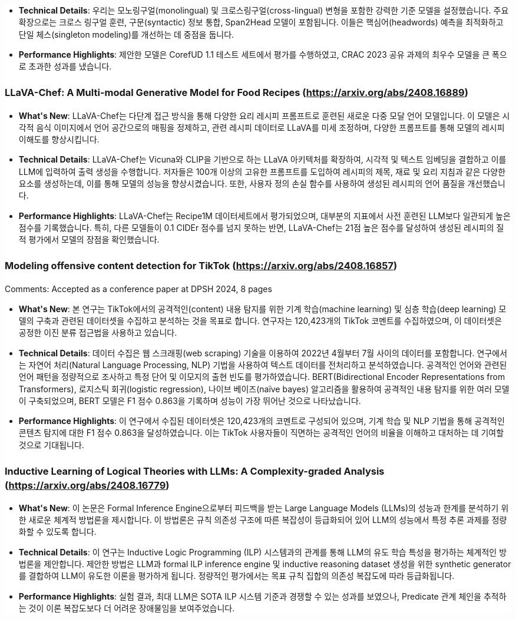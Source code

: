 - **Technical Details**: 우리는 모노링구얼(monolingual) 및 크로스링구얼(cross-lingual) 변형을 포함한 강력한 기준 모델을 설정했습니다. 주요 확장으로는 크로스 링구얼 훈련, 구문(syntactic) 정보 통합, Span2Head 모델이 포함됩니다. 이들은 핵심어(headwords) 예측을 최적화하고 단일 체스(singleton modeling)를 개선하는 데 중점을 둡니다.

- **Performance Highlights**: 제안한 모델은 CorefUD 1.1 테스트 세트에서 평가를 수행하였고, CRAC 2023 공유 과제의 최우수 모델을 큰 폭으로 초과한 성과를 냈습니다.



### LLaVA-Chef: A Multi-modal Generative Model for Food Recipes (https://arxiv.org/abs/2408.16889)
- **What's New**: LLaVA-Chef는 다단계 접근 방식을 통해 다양한 요리 레시피 프롬프트로 훈련된 새로운 다중 모달 언어 모델입니다. 이 모델은 시각적 음식 이미지에서 언어 공간으로의 매핑을 정제하고, 관련 레시피 데이터로 LLaVA를 미세 조정하며, 다양한 프롬프트를 통해 모델의 레시피 이해도를 향상시킵니다.

- **Technical Details**: LLaVA-Chef는 Vicuna와 CLIP을 기반으로 하는 LLaVA 아키텍처를 확장하여, 시각적 및 텍스트 임베딩을 결합하고 이를 LLM에 입력하여 출력 생성을 수행합니다. 저자들은 100개 이상의 고유한 프롬프트를 도입하여 레시피의 제목, 재료 및 요리 지침과 같은 다양한 요소를 생성하는데, 이를 통해 모델의 성능을 향상시켰습니다. 또한, 사용자 정의 손실 함수를 사용하여 생성된 레시피의 언어 품질을 개선했습니다.

- **Performance Highlights**: LLaVA-Chef는 Recipe1M 데이터세트에서 평가되었으며, 대부분의 지표에서 사전 훈련된 LLM보다 일관되게 높은 점수를 기록했습니다. 특히, 다른 모델들이 0.1 CIDEr 점수를 넘지 못하는 반면, LLaVA-Chef는 21점 높은 점수를 달성하여 생성된 레시피의 질적 평가에서 모델의 장점을 확인했습니다.



### Modeling offensive content detection for TikTok (https://arxiv.org/abs/2408.16857)
Comments:
          Accepted as a conference paper at DPSH 2024, 8 pages

- **What's New**: 본 연구는 TikTok에서의 공격적인(content) 내용 탐지를 위한 기계 학습(machine learning) 및 심층 학습(deep learning) 모델의 구축과 관련된 데이터셋을 수집하고 분석하는 것을 목표로 합니다. 연구자는 120,423개의 TikTok 코멘트를 수집하였으며, 이 데이터셋은 공정한 이진 분류 접근법을 사용하고 있습니다.

- **Technical Details**: 데이터 수집은 웹 스크래핑(web scraping) 기술을 이용하여 2022년 4월부터 7월 사이의 데이터를 포함합니다. 연구에서는 자연어 처리(Natural Language Processing, NLP) 기법을 사용하여 텍스트 데이터를 전처리하고 분석하였습니다. 공격적인 언어와 관련된 언어 패턴을 정량적으로 조사하고 특정 단어 및 이모지의 출현 빈도를 평가하였습니다. BERT(Bidirectional Encoder Representations from Transformers), 로지스틱 회귀(logistic regression), 나이브 베이즈(naïve bayes) 알고리즘을 활용하여 공격적인 내용 탐지를 위한 여러 모델이 구축되었으며, BERT 모델은 F1 점수 0.863을 기록하며 성능이 가장 뛰어난 것으로 나타났습니다.

- **Performance Highlights**: 이 연구에서 수집된 데이터셋은 120,423개의 코멘트로 구성되어 있으며, 기계 학습 및 NLP 기법을 통해 공격적인 콘텐츠 탐지에 대한 F1 점수 0.863을 달성하였습니다. 이는 TikTok 사용자들이 직면하는 공격적인 언어의 비율을 이해하고 대처하는 데 기여할 것으로 기대됩니다.



### Inductive Learning of Logical Theories with LLMs: A Complexity-graded Analysis (https://arxiv.org/abs/2408.16779)
- **What's New**: 이 논문은 Formal Inference Engine으로부터 피드백을 받는 Large Language Models (LLMs)의 성능과 한계를 분석하기 위한 새로운 체계적 방법론을 제시합니다. 이 방법론은 규칙 의존성 구조에 따른 복잡성이 등급화되어 있어 LLM의 성능에서 특정 추론 과제를 정량화할 수 있도록 합니다.

- **Technical Details**: 이 연구는 Inductive Logic Programming (ILP) 시스템과의 관계를 통해 LLM의 유도 학습 특성을 평가하는 체계적인 방법론을 제안합니다. 제안한 방법은 LLM과 formal ILP inference engine 및 inductive reasoning dataset 생성을 위한 synthetic generator를 결합하여 LLM이 유도한 이론을 평가하게 됩니다. 정량적인 평가에서는 목표 규칙 집합의 의존성 복잡도에 따라 등급화됩니다.

- **Performance Highlights**: 실험 결과, 최대 LLM은 SOTA ILP 시스템 기준과 경쟁할 수 있는 성과를 보였으나, Predicate 관계 체인을 추적하는 것이 이론 복잡도보다 더 어려운 장애물임을 보여주었습니다.


